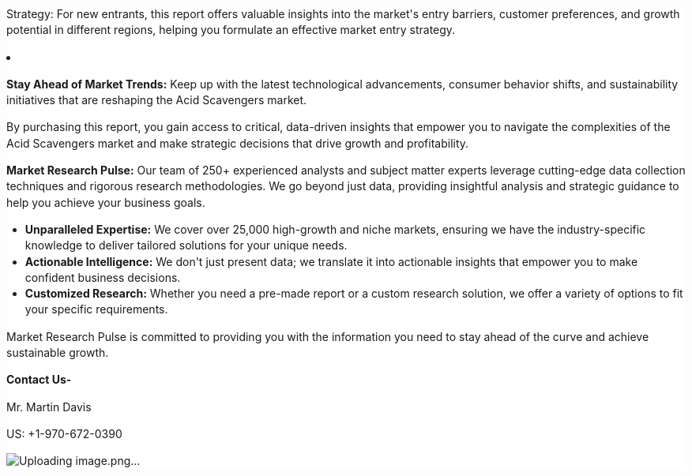 Strategy:</strong> For new entrants, this report offers valuable insights into the market's entry barriers, customer preferences, and growth potential in different regions, helping you formulate an effective market entry strategy.</p></li><li><p><strong>Stay Ahead of Market Trends:</strong> Keep up with the latest technological advancements, consumer behavior shifts, and sustainability initiatives that are reshaping the Acid Scavengers market.</p></li></ol><p>By purchasing this report, you gain access to critical, data-driven insights that empower you to navigate the complexities of the Acid Scavengers market and make strategic decisions that drive growth and profitability.</p><p><strong>Market Research Pulse:</strong>&nbsp;Our team of 250+ experienced analysts and subject matter experts leverage cutting-edge data collection techniques and rigorous research methodologies. We go beyond just data, providing insightful analysis and strategic guidance to help you achieve your business goals.</p><ul><li><strong>Unparalleled Expertise:</strong>&nbsp;We cover over 25,000 high-growth and niche markets, ensuring we have the industry-specific knowledge to deliver tailored solutions for your unique needs.</li><li><strong>Actionable Intelligence:</strong>&nbsp;We don't just present data; we translate it into actionable insights that empower you to make confident business decisions.</li><li><strong>Customized Research:</strong>&nbsp;Whether you need a pre-made report or a custom research solution, we offer a variety of options to fit your specific requirements.</li></ul><p>Market Research Pulse is committed to providing you with the information you need to stay ahead of the curve and achieve sustainable growth.</p><p><strong>Contact Us-</strong></p><p>Mr. Martin Davis</p><p>US: +1-970-672-0390</p>
![Uploading image.png…]()
